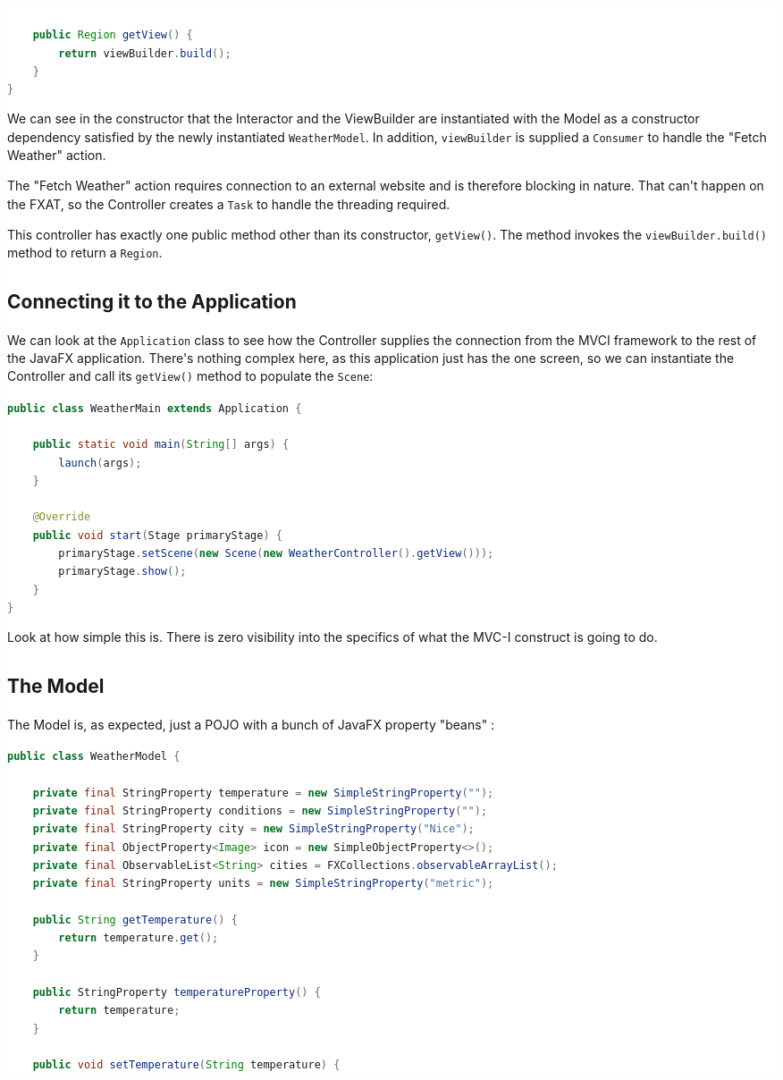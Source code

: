 ``` java

    public Region getView() {
        return viewBuilder.build();
    }
}
```
We can see in the constructor that the Interactor and the ViewBuilder are instantiated with the Model as a constructor dependency satisfied by the newly instantiated `WeatherModel`.  In addition, `viewBuilder` is supplied a `Consumer` to handle the "Fetch Weather" action.  

The "Fetch Weather" action requires connection to an external website and is therefore blocking in nature.  That can't happen on the FXAT, so the Controller creates a `Task` to handle the threading required.  

This controller has exactly one public method other than its constructor, `getView()`.  The method invokes the `viewBuilder.build()` method to return a `Region`.

## Connecting it to the Application

We can look at the `Application` class to see how the Controller supplies the connection from the MVCI framework to the rest of the JavaFX application.  There's nothing complex here, as this application just has the one screen, so we can instantiate the Controller and call its `getView()` method to populate the `Scene`:

``` java
public class WeatherMain extends Application {

    public static void main(String[] args) {
        launch(args);
    }

    @Override
    public void start(Stage primaryStage) {
        primaryStage.setScene(new Scene(new WeatherController().getView()));
        primaryStage.show();
    }
}
```

Look at how simple this is.  There is zero visibility into the specifics of what the MVC-I construct is going to do.


## The Model

The Model is, as expected, just a POJO with a bunch of JavaFX property "beans" :

``` java
public class WeatherModel {

    private final StringProperty temperature = new SimpleStringProperty("");
    private final StringProperty conditions = new SimpleStringProperty("");
    private final StringProperty city = new SimpleStringProperty("Nice");
    private final ObjectProperty<Image> icon = new SimpleObjectProperty<>();
    private final ObservableList<String> cities = FXCollections.observableArrayList();
    private final StringProperty units = new SimpleStringProperty("metric");

    public String getTemperature() {
        return temperature.get();
    }

    public StringProperty temperatureProperty() {
        return temperature;
    }

    public void setTemperature(String temperature) {
```